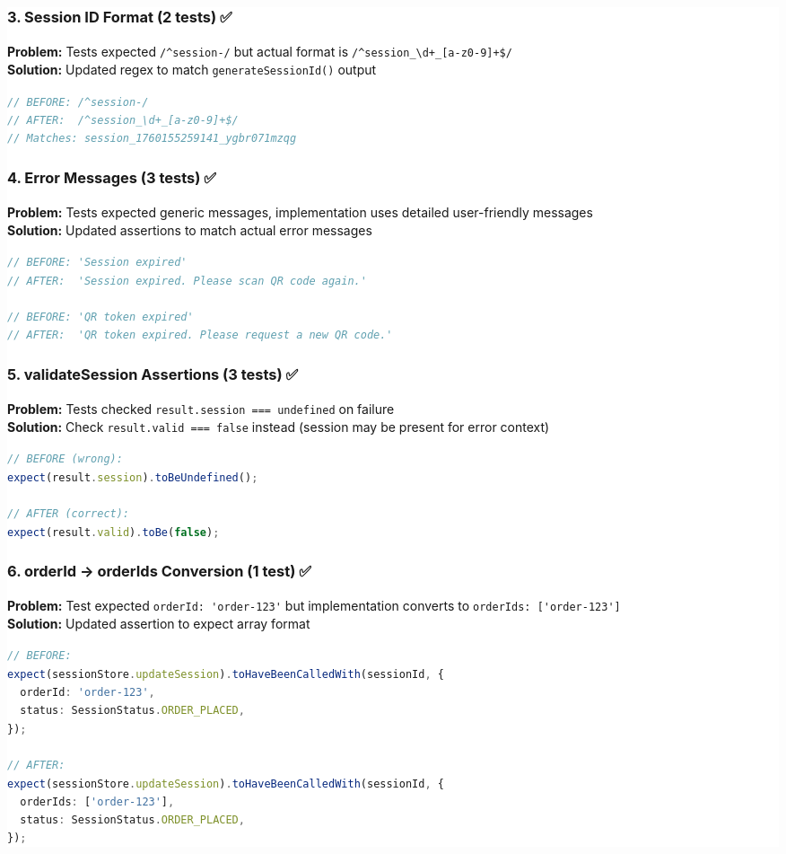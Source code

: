 ### 3. Session ID Format (2 tests) ✅
**Problem:** Tests expected `/^session-/` but actual format is `/^session_\d+_[a-z0-9]+$/`  
**Solution:** Updated regex to match `generateSessionId()` output

```typescript
// BEFORE: /^session-/
// AFTER:  /^session_\d+_[a-z0-9]+$/
// Matches: session_1760155259141_ygbr071mzqg
```

### 4. Error Messages (3 tests) ✅
**Problem:** Tests expected generic messages, implementation uses detailed user-friendly messages  
**Solution:** Updated assertions to match actual error messages

```typescript
// BEFORE: 'Session expired'
// AFTER:  'Session expired. Please scan QR code again.'

// BEFORE: 'QR token expired'
// AFTER:  'QR token expired. Please request a new QR code.'
```

### 5. validateSession Assertions (3 tests) ✅
**Problem:** Tests checked `result.session === undefined` on failure  
**Solution:** Check `result.valid === false` instead (session may be present for error context)

```typescript
// BEFORE (wrong):
expect(result.session).toBeUndefined();

// AFTER (correct):
expect(result.valid).toBe(false);
```

### 6. orderId → orderIds Conversion (1 test) ✅
**Problem:** Test expected `orderId: 'order-123'` but implementation converts to `orderIds: ['order-123']`  
**Solution:** Updated assertion to expect array format

```typescript
// BEFORE:
expect(sessionStore.updateSession).toHaveBeenCalledWith(sessionId, {
  orderId: 'order-123',
  status: SessionStatus.ORDER_PLACED,
});

// AFTER:
expect(sessionStore.updateSession).toHaveBeenCalledWith(sessionId, {
  orderIds: ['order-123'],
  status: SessionStatus.ORDER_PLACED,
});
```
